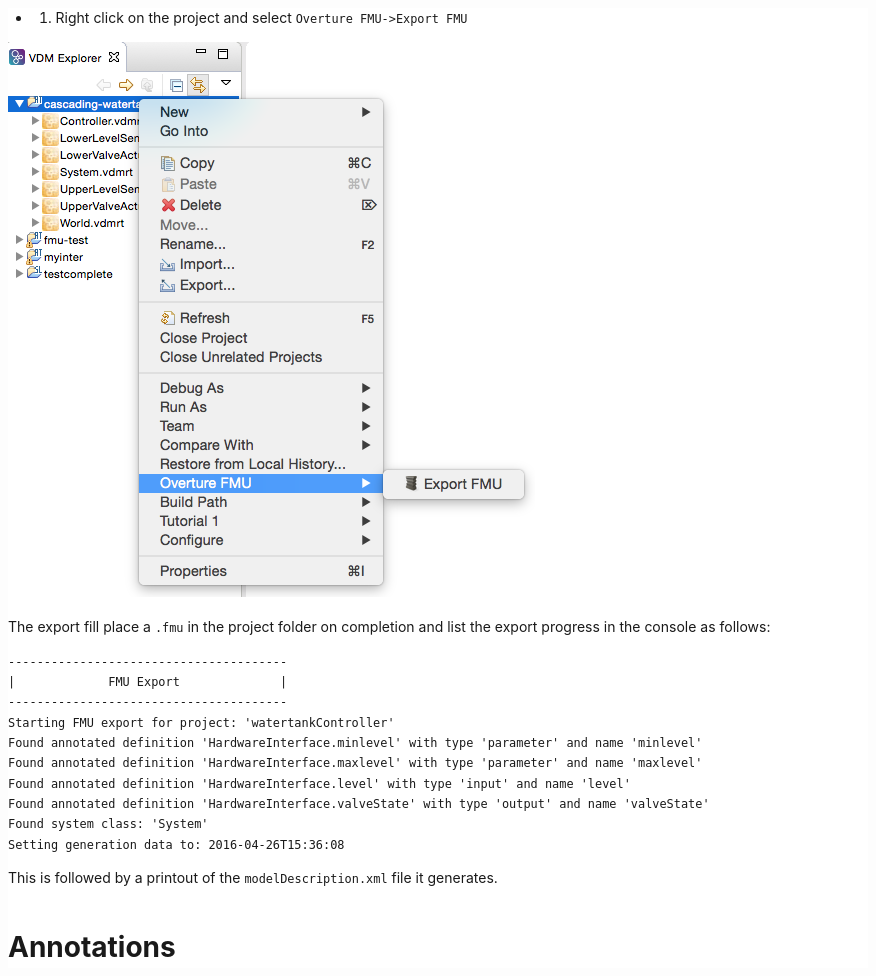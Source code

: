 - 1. Right click on the project and select `Overture FMU->Export FMU`

![alt text](overture-fmi-export-menu.png "Overture FMI Export Menu")


The export fill place a `.fmu` in the project folder on completion and list the export progress in the console as follows: 

```
---------------------------------------
|             FMU Export              |
---------------------------------------
Starting FMU export for project: 'watertankController'
Found annotated definition 'HardwareInterface.minlevel' with type 'parameter' and name 'minlevel'
Found annotated definition 'HardwareInterface.maxlevel' with type 'parameter' and name 'maxlevel'
Found annotated definition 'HardwareInterface.level' with type 'input' and name 'level'
Found annotated definition 'HardwareInterface.valveState' with type 'output' and name 'valveState'
Found system class: 'System'
Setting generation data to: 2016-04-26T15:36:08
```

This is followed by a printout of the `modelDescription.xml` file it generates.


# Annotations
